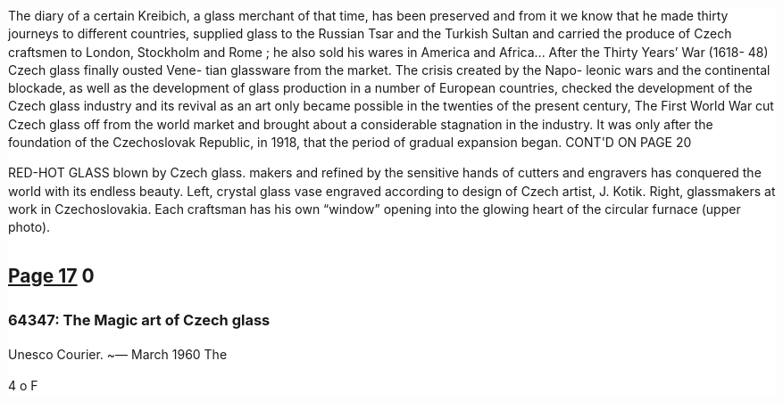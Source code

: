 The diary of a certain Kreibich, a glass merchant of 
that time, has been preserved and 
from it we know that he made thirty 
journeys to different countries, 
supplied glass to the Russian Tsar 
and the Turkish Sultan and carried 
the produce of Czech craftsmen to 
London, Stockholm and Rome ; he 
also sold his wares in America and 
Africa... 
After the Thirty Years’ War (1618- 
48) Czech glass finally ousted Vene- 
tian glassware from the market. 
The crisis created by the Napo- 
leonic wars and the continental 
blockade, as well as the development 
of glass production in a number of 
European countries, checked the 
development of the Czech glass 
industry and its revival as an art only 
became possible in the twenties of 
the present century, The First 
World War cut Czech glass off from 
the world market and brought about 
a considerable stagnation in the 
industry. It was only after the 
foundation of the Czechoslovak 
Republic, in 1918, that the period of 
gradual expansion began. 
CONT'D ON PAGE 20 
 
RED-HOT GLASS blown by Czech glass. 
makers and refined by the sensitive hands of 
cutters and engravers has conquered the world 
with its endless beauty. Left, crystal glass vase 
engraved according to design of Czech artist, 
J. Kotik. Right, glassmakers at work in 
Czechoslovakia. Each craftsman has his 
own “window” opening into the glowing 
heart of the circular furnace (upper photo).

## [Page 17](https://demo.humlab.umu.se/courier/078332engo.pdf#page=17) 0

### 64347: The Magic art of Czech glass

Unesco Courier. ~— March 1960 The 
 
 
  
4 
o
F
 
